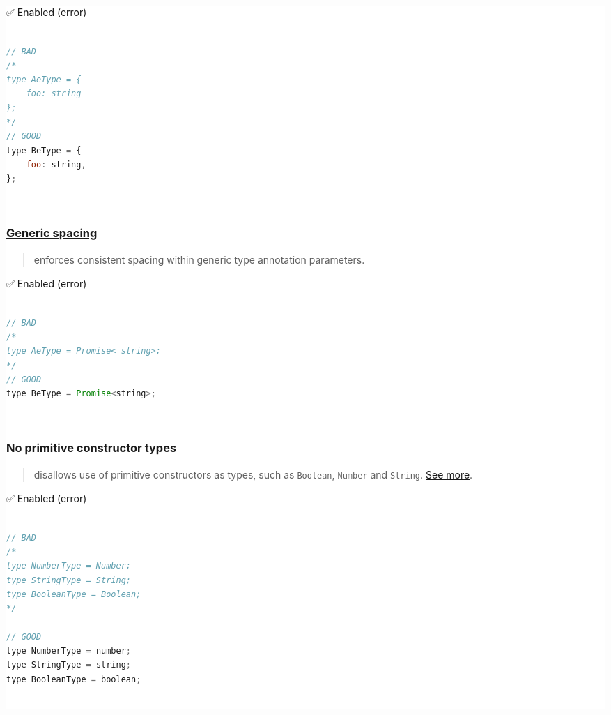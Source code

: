 
:white_check_mark: Enabled (error)

```javascript

// BAD
/*
type AeType = {
	foo: string
};
*/
// GOOD
type BeType = {
	foo: string,
};

```
<br />



### [Generic spacing](http://eslint.org/docs/rules/generic-spacing)

> enforces consistent spacing within generic type annotation parameters.


:white_check_mark: Enabled (error)

```javascript

// BAD
/*
type AeType = Promise< string>;
*/
// GOOD
type BeType = Promise<string>;

```
<br />



### [No primitive constructor types](http://eslint.org/docs/rules/no-primitive-constructor-types)

> disallows use of primitive constructors as types, such as `Boolean`, `Number` and `String`. [See more](https://flowtype.org/docs/builtins.html).


:white_check_mark: Enabled (error)

```javascript

// BAD
/*
type NumberType = Number;
type StringType = String;
type BooleanType = Boolean;
*/

// GOOD
type NumberType = number;
type StringType = string;
type BooleanType = boolean;

```
<br />

